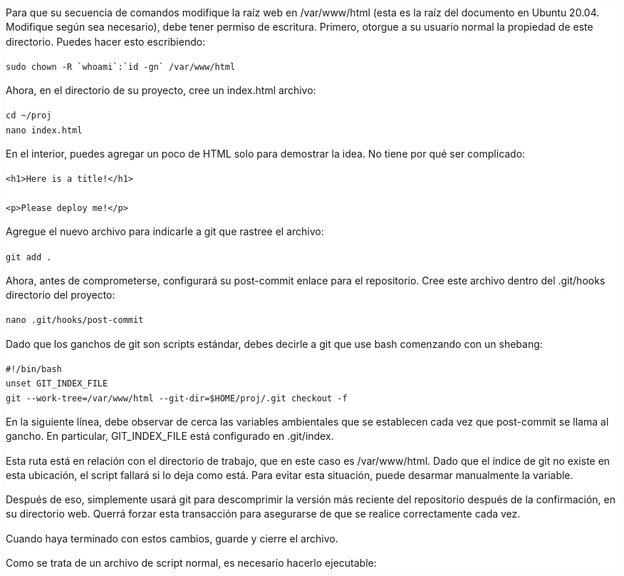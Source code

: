 Para que su secuencia de comandos modifique la raíz web en /var/www/html (esta es la raíz del documento en Ubuntu 20.04. Modifique según sea necesario), debe tener permiso de escritura. Primero, otorgue a su usuario normal la propiedad de este directorio. Puedes hacer esto escribiendo:

``` 
sudo chown -R `whoami`:`id -gn` /var/www/html
``` 

Ahora, en el directorio de su proyecto, cree un index.html archivo:

``` 
cd ~/proj
nano index.html
``` 

En el interior, puedes agregar un poco de HTML solo para demostrar la idea. No tiene por qué ser complicado:

``` 
<h1>Here is a title!</h1>

<p>Please deploy me!</p>
``` 

Agregue el nuevo archivo para indicarle a git que rastree el archivo:

``` 
git add .
``` 

Ahora, antes de comprometerse, configurará su post-commit enlace para el repositorio. Cree este archivo dentro del .git/hooks directorio del proyecto:

```
nano .git/hooks/post-commit
``` 

Dado que los ganchos de git son scripts estándar, debes decirle a git que use bash comenzando con un shebang:

``` 
#!/bin/bash
unset GIT_INDEX_FILE
git --work-tree=/var/www/html --git-dir=$HOME/proj/.git checkout -f
``` 

En la siguiente línea, debe observar de cerca las variables ambientales que se establecen cada vez que post-commit se llama al gancho. En particular, GIT_INDEX_FILE está configurado en .git/index.

Esta ruta está en relación con el directorio de trabajo, que en este caso es /var/www/html. Dado que el índice de git no existe en esta ubicación, el script fallará si lo deja como está. Para evitar esta situación, puede desarmar manualmente la variable.

Después de eso, simplemente usará git para descomprimir la versión más reciente del repositorio después de la confirmación, en su directorio web. Querrá forzar esta transacción para asegurarse de que se realice correctamente cada vez.

Cuando haya terminado con estos cambios, guarde y cierre el archivo.

Como se trata de un archivo de script normal, es necesario hacerlo ejecutable:
